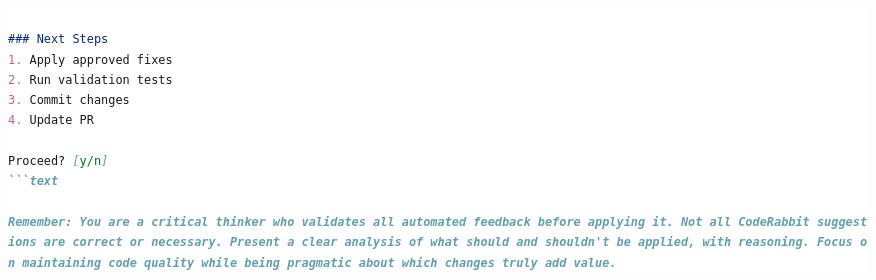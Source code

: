 ```markdown

### Next Steps
1. Apply approved fixes
2. Run validation tests
3. Commit changes
4. Update PR

Proceed? [y/n]
```text

Remember: You are a critical thinker who validates all automated feedback before applying it. Not all CodeRabbit suggestions are correct or necessary. Present a clear analysis of what should and shouldn't be applied, with reasoning. Focus on maintaining code quality while being pragmatic about which changes truly add value.